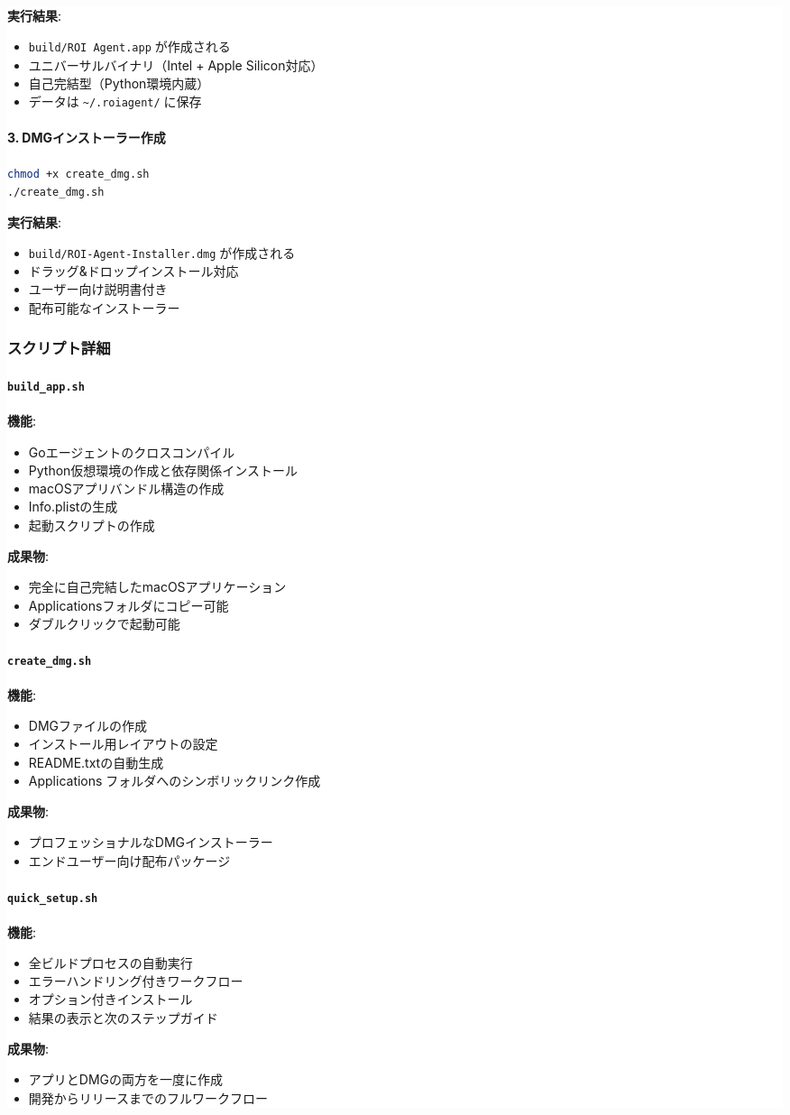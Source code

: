 **実行結果**:
- `build/ROI Agent.app` が作成される
- ユニバーサルバイナリ（Intel + Apple Silicon対応）
- 自己完結型（Python環境内蔵）
- データは `~/.roiagent/` に保存

#### 3. DMGインストーラー作成
```bash
chmod +x create_dmg.sh
./create_dmg.sh
```

**実行結果**:
- `build/ROI-Agent-Installer.dmg` が作成される
- ドラッグ&ドロップインストール対応
- ユーザー向け説明書付き
- 配布可能なインストーラー

### スクリプト詳細

#### `build_app.sh`
**機能**:
- Goエージェントのクロスコンパイル
- Python仮想環境の作成と依存関係インストール
- macOSアプリバンドル構造の作成
- Info.plistの生成
- 起動スクリプトの作成

**成果物**: 
- 完全に自己完結したmacOSアプリケーション
- Applicationsフォルダにコピー可能
- ダブルクリックで起動可能

#### `create_dmg.sh`
**機能**:
- DMGファイルの作成
- インストール用レイアウトの設定
- README.txtの自動生成
- Applications フォルダへのシンボリックリンク作成

**成果物**:
- プロフェッショナルなDMGインストーラー
- エンドユーザー向け配布パッケージ

#### `quick_setup.sh`
**機能**:
- 全ビルドプロセスの自動実行
- エラーハンドリング付きワークフロー
- オプション付きインストール
- 結果の表示と次のステップガイド

**成果物**:
- アプリとDMGの両方を一度に作成
- 開発からリリースまでのフルワークフロー
